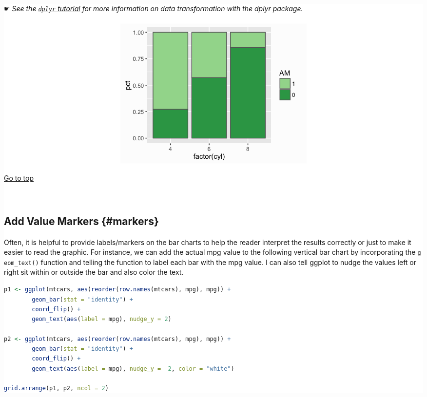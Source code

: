 &#9755; *See the [`dplyr` tutorial](dplyr) for more information on data transformation with the dplyr package.*

<center>
<img src="/public/images/visual/barcharts/unnamed-chunk-17-1.png" style="display: block; margin-top:20px; margin-bottom: 20px;" />
</center>

<a href="#top">Go to top</a>

<br>

## Add Value Markers {#markers}
Often, it is helpful to provide labels/markers on the bar charts to help the reader interpret the results correctly or just to make it easier to read the graphic. For instance, we can add the actual mpg value to the following vertical bar chart by incorporating the `geom_text()` function and telling the function to label each bar with the mpg value. I can also tell ggplot to nudge the values left or right sit within or outside the bar and also color the text.


```r
p1 <- ggplot(mtcars, aes(reorder(row.names(mtcars), mpg), mpg)) +
        geom_bar(stat = "identity") +
        coord_flip() +
        geom_text(aes(label = mpg), nudge_y = 2)

p2 <- ggplot(mtcars, aes(reorder(row.names(mtcars), mpg), mpg)) +
        geom_bar(stat = "identity") +
        coord_flip() +
        geom_text(aes(label = mpg), nudge_y = -2, color = "white")

grid.arrange(p1, p2, ncol = 2)
```
